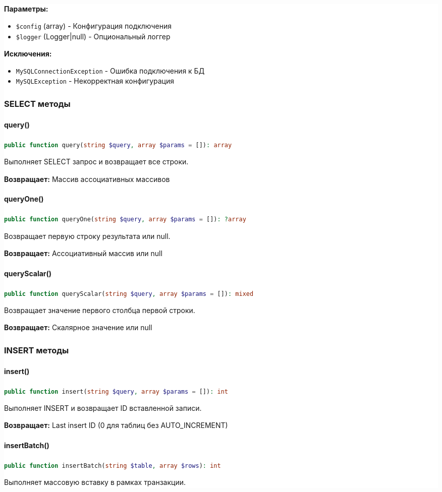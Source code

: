 **Параметры:**
- `$config` (array) - Конфигурация подключения
- `$logger` (Logger|null) - Опциональный логгер

**Исключения:**
- `MySQLConnectionException` - Ошибка подключения к БД
- `MySQLException` - Некорректная конфигурация

### SELECT методы

#### query()

```php
public function query(string $query, array $params = []): array
```

Выполняет SELECT запрос и возвращает все строки.

**Возвращает:** Массив ассоциативных массивов

#### queryOne()

```php
public function queryOne(string $query, array $params = []): ?array
```

Возвращает первую строку результата или null.

**Возвращает:** Ассоциативный массив или null

#### queryScalar()

```php
public function queryScalar(string $query, array $params = []): mixed
```

Возвращает значение первого столбца первой строки.

**Возвращает:** Скалярное значение или null

### INSERT методы

#### insert()

```php
public function insert(string $query, array $params = []): int
```

Выполняет INSERT и возвращает ID вставленной записи.

**Возвращает:** Last insert ID (0 для таблиц без AUTO_INCREMENT)

#### insertBatch()

```php
public function insertBatch(string $table, array $rows): int
```

Выполняет массовую вставку в рамках транзакции.
